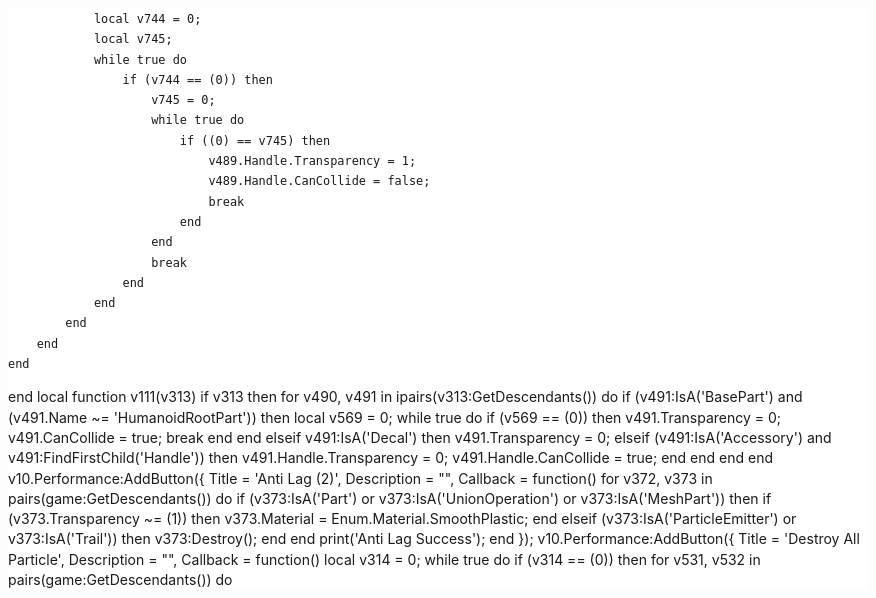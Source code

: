                 local v744 = 0;
                local v745;
                while true do
                    if (v744 == (0)) then
                        v745 = 0;
                        while true do
                            if ((0) == v745) then
                                v489.Handle.Transparency = 1;
                                v489.Handle.CanCollide = false;
                                break
                            end
                        end
                        break
                    end
                end
            end
        end
    end
end
local function v111(v313)
    if v313 then
        for v490, v491 in ipairs(v313:GetDescendants()) do
            if (v491:IsA('BasePart') and (v491.Name ~= 'HumanoidRootPart')) then
                local v569 = 0;
                while true do
                    if (v569 == (0)) then
                        v491.Transparency = 0;
                        v491.CanCollide = true;
                        break
                    end
                end
            elseif v491:IsA('Decal') then
                v491.Transparency = 0;
            elseif (v491:IsA('Accessory') and v491:FindFirstChild('Handle')) then
                v491.Handle.Transparency = 0;
                v491.Handle.CanCollide = true;
            end
        end
    end
end
v10.Performance:AddButton({
    Title = 'Anti Lag (2)',
    Description = "",
    Callback = function()
        for v372, v373 in pairs(game:GetDescendants()) do
            if (v373:IsA('Part') or v373:IsA('UnionOperation') or v373:IsA('MeshPart')) then
                if (v373.Transparency ~= (1)) then
                    v373.Material = Enum.Material.SmoothPlastic;
                end
            elseif (v373:IsA('ParticleEmitter') or v373:IsA('Trail')) then
                v373:Destroy();
            end
        end
        print('Anti Lag Success');
    end
});
v10.Performance:AddButton({
    Title = 'Destroy All Particle',
    Description = "",
    Callback = function()
        local v314 = 0;
        while true do
            if (v314 == (0)) then
                for v531, v532 in pairs(game:GetDescendants()) do